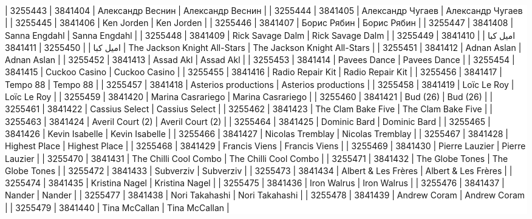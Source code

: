 | 3255443 | 3841404 | Александр Веснин | Александр Веснин |
| 3255444 | 3841405 | Александр Чугаев | Александр Чугаев |
| 3255445 | 3841406 | Ken Jorden | Ken Jorden |
| 3255446 | 3841407 | Борис Рябин | Борис Рябин |
| 3255447 | 3841408 | Sanna Engdahl | Sanna Engdahl |
| 3255448 | 3841409 | Rick Savage Dalm | Rick Savage Dalm |
| 3255449 | 3841410 | اميل كبا | اميل كبا |
| 3255450 | 3841411 | The Jackson Knight All-Stars | The Jackson Knight All-Stars |
| 3255451 | 3841412 | Adnan Aslan | Adnan Aslan |
| 3255452 | 3841413 | Assad Akl | Assad Akl |
| 3255453 | 3841414 | Pavees Dance | Pavees Dance |
| 3255454 | 3841415 | Cuckoo Casino | Cuckoo Casino |
| 3255455 | 3841416 | Radio Repair Kit | Radio Repair Kit |
| 3255456 | 3841417 | Tempo 88 | Tempo 88 |
| 3255457 | 3841418 | Asterios productions | Asterios productions |
| 3255458 | 3841419 | Loïc Le Roy | Loïc Le Roy |
| 3255459 | 3841420 | Marina Casrariego | Marina Casrariego |
| 3255460 | 3841421 | Bud (26) | Bud (26) |
| 3255461 | 3841422 | Cassius Select | Cassius Select |
| 3255462 | 3841423 | The Clam Bake Five | The Clam Bake Five |
| 3255463 | 3841424 | Averil Court (2) | Averil Court (2) |
| 3255464 | 3841425 | Dominic Bard | Dominic Bard |
| 3255465 | 3841426 | Kevin Isabelle | Kevin Isabelle |
| 3255466 | 3841427 | Nicolas Tremblay | Nicolas Tremblay |
| 3255467 | 3841428 | Highest Place | Highest Place |
| 3255468 | 3841429 | Francis Viens | Francis Viens |
| 3255469 | 3841430 | Pierre Lauzier | Pierre Lauzier |
| 3255470 | 3841431 | The Chilli Cool Combo | The Chilli Cool Combo |
| 3255471 | 3841432 | The Globe Tones | The Globe Tones |
| 3255472 | 3841433 | Subverziv | Subverziv |
| 3255473 | 3841434 | Albert & Les Frères | Albert & Les Frères |
| 3255474 | 3841435 | Kristina Nagel | Kristina Nagel |
| 3255475 | 3841436 | Iron Walrus | Iron Walrus |
| 3255476 | 3841437 | Nander | Nander |
| 3255477 | 3841438 | Nori Takahashi | Nori Takahashi |
| 3255478 | 3841439 | Andrew Coram | Andrew Coram |
| 3255479 | 3841440 | Tina McCallan | Tina McCallan |